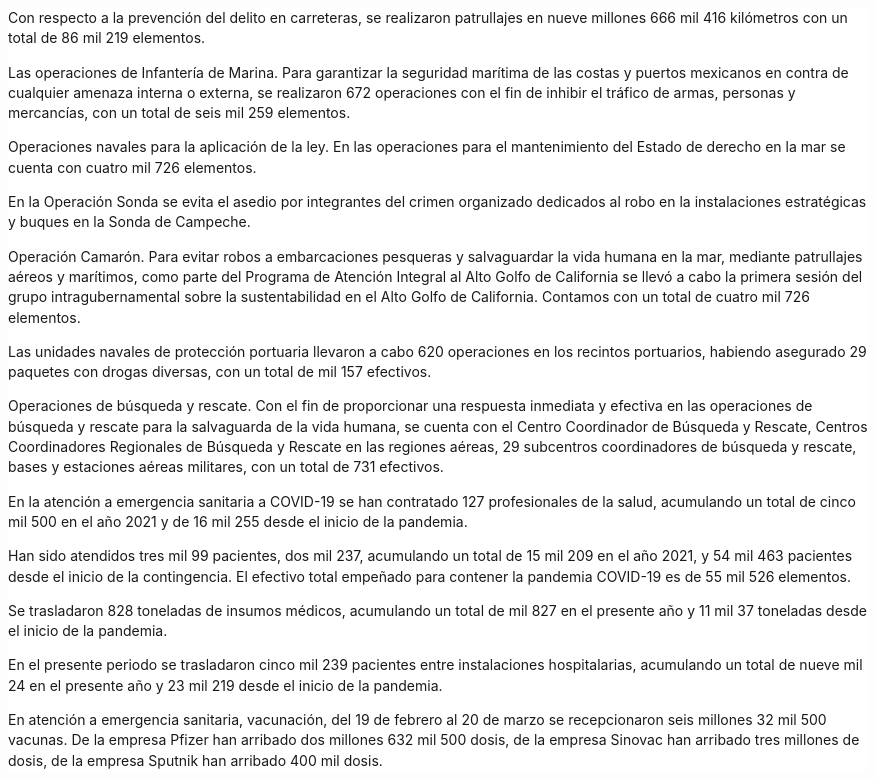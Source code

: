Con respecto a la prevención del delito en carreteras, se realizaron
patrullajes en nueve millones 666 mil 416 kilómetros con un total de 86 mil
219 elementos.

Las operaciones de Infantería de Marina. Para garantizar la seguridad marítima
de las costas y puertos mexicanos en contra de cualquier amenaza interna o
externa, se realizaron 672 operaciones con el fin de inhibir el tráfico de
armas, personas y mercancías, con un total de seis mil 259 elementos.

Operaciones navales para la aplicación de la ley. En las operaciones para el
mantenimiento del Estado de derecho en la mar se cuenta con cuatro mil 726
elementos.

En la Operación Sonda se evita el asedio por integrantes del crimen organizado
dedicados al robo en la instalaciones estratégicas y buques en la Sonda de
Campeche.

Operación Camarón. Para evitar robos a embarcaciones pesqueras y salvaguardar
la vida humana en la mar, mediante patrullajes aéreos y marítimos, como parte
del Programa de Atención Integral al Alto Golfo de California se llevó a cabo
la primera sesión del grupo intragubernamental sobre la sustentabilidad en el
Alto Golfo de California. Contamos con un total de cuatro mil 726 elementos.

Las unidades navales de protección portuaria llevaron a cabo 620 operaciones
en los recintos portuarios, habiendo asegurado 29 paquetes con drogas
diversas, con un total de mil 157 efectivos.

Operaciones de búsqueda y rescate. Con el fin de proporcionar una respuesta
inmediata y efectiva en las operaciones de búsqueda y rescate para la
salvaguarda de la vida humana, se cuenta con el Centro Coordinador de Búsqueda
y Rescate, Centros Coordinadores Regionales de Búsqueda y Rescate en las
regiones aéreas, 29 subcentros coordinadores de búsqueda y rescate, bases y
estaciones aéreas militares, con un total de 731 efectivos.

En la atención a emergencia sanitaria a COVID-19 se han contratado 127
profesionales de la salud, acumulando un total de cinco mil 500 en el año 2021
y de 16 mil 255 desde el inicio de la pandemia.

Han sido atendidos tres mil 99 pacientes, dos mil 237, acumulando un total de
15 mil 209 en el año 2021, y 54 mil 463 pacientes desde el inicio de la
contingencia. El efectivo total empeñado para contener la pandemia COVID-19 es
de 55 mil 526 elementos.

Se trasladaron 828 toneladas de insumos médicos, acumulando un total de mil
827 en el presente año y 11 mil 37 toneladas desde el inicio de la pandemia.

En el presente periodo se trasladaron cinco mil 239 pacientes entre
instalaciones hospitalarias, acumulando un total de nueve mil 24 en el
presente año y 23 mil 219 desde el inicio de la pandemia.

En atención a emergencia sanitaria, vacunación, del 19 de febrero al 20 de
marzo se recepcionaron seis millones 32 mil 500 vacunas. De la empresa Pfizer
han arribado dos millones 632 mil 500 dosis, de la empresa Sinovac han
arribado tres millones de dosis, de la empresa Sputnik han arribado 400 mil
dosis.
